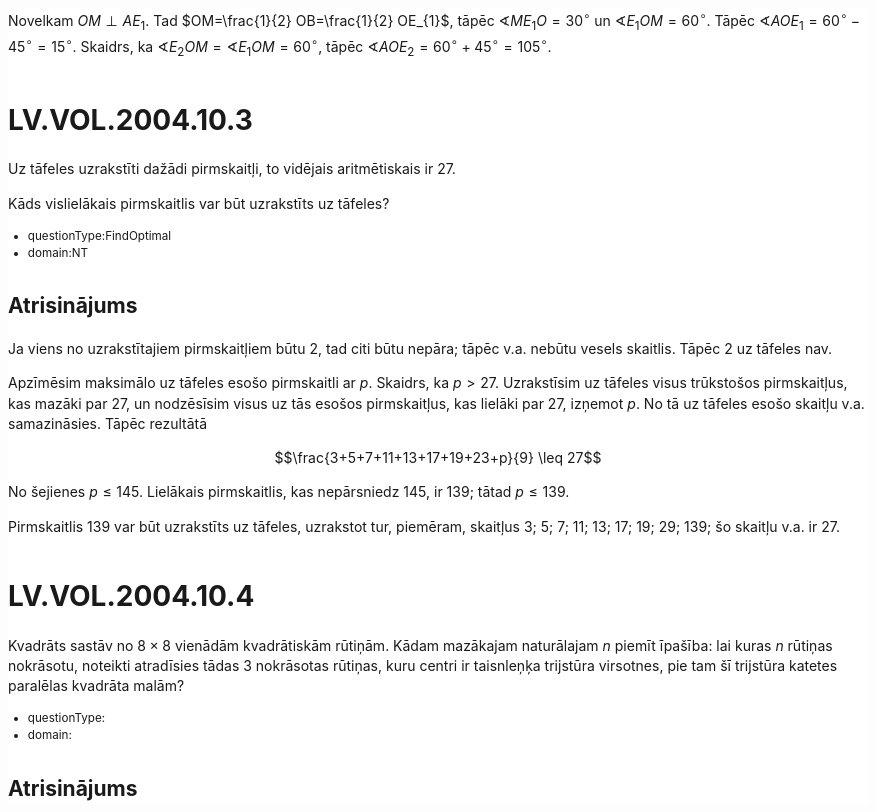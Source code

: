 Novelkam $OM \perp AE_{1}$. Tad $OM=\frac{1}{2} OB=\frac{1}{2} OE_{1}$, tāpēc 
$\sphericalangle ME_{1}O=30^{\circ}$ un $\sphericalangle E_{1}OM=60^{\circ}$. 
Tāpēc $\sphericalangle AOE_{1}=60^{\circ}-45^{\circ}=15^{\circ}$. Skaidrs, ka 
$\sphericalangle E_{2}OM=\sphericalangle E_{1}OM=60^{\circ}$, tāpēc 
$\sphericalangle AOE_{2}=60^{\circ}+45^{\circ}=105^{\circ}$.



# <lo-sample/> LV.VOL.2004.10.3

Uz tāfeles uzrakstīti dažādi pirmskaitļi, to vidējais aritmētiskais ir $27$.

Kāds vislielākais pirmskaitlis var būt uzrakstīts uz tāfeles?

<small>

* questionType:FindOptimal
* domain:NT

</small>

## Atrisinājums

Ja viens no uzrakstītajiem pirmskaitļiem būtu $2$, tad citi būtu nepāra; tāpēc 
v.a. nebūtu vesels skaitlis. Tāpēc $2$ uz tāfeles nav.

Apzīmēsim maksimālo uz tāfeles esošo pirmskaitli ar $p$. Skaidrs, ka $p>27$. 
Uzrakstīsim uz tāfeles visus trūkstošos pirmskaitļus, kas mazāki par $27$, un 
nodzēsīsim visus uz tās esošos pirmskaitļus, kas lielāki par $27$, izņemot $p$.
No tā uz tāfeles esošo skaitļu v.a. samazināsies. Tāpēc rezultātā

$$\frac{3+5+7+11+13+17+19+23+p}{9} \leq 27$$

No šejienes $p \leq 145$. Lielākais pirmskaitlis, kas nepārsniedz $145$, ir 
$139$; tātad $p \leq 139$.

Pirmskaitlis $139$ var būt uzrakstīts uz tāfeles, uzrakstot tur, piemēram, 
skaitļus $3;\ 5;\ 7;\ 11;\ 13;\ 17;\ 19;\ 29;\ 139$; šo skaitļu v.a. ir $27$.



# <lo-sample/> LV.VOL.2004.10.4

Kvadrāts sastāv no $8 \times 8$ vienādām kvadrātiskām rūtiņām. Kādam mazākajam 
naturālajam $n$ piemīt īpašība: lai kuras $n$ rūtiņas nokrāsotu, noteikti 
atradīsies tādas $3$ nokrāsotas rūtiņas, kuru centri ir taisnleņķa trijstūra 
virsotnes, pie tam šī trijstūra katetes paralēlas kvadrāta malām?

<small>

* questionType:
* domain:

</small>

## Atrisinājums
